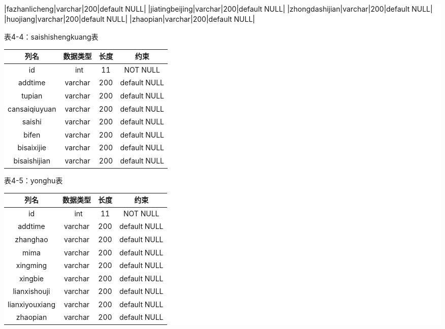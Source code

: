 |fazhanlicheng|varchar|200|default NULL|
|jiatingbeijing|varchar|200|default NULL|
|zhongdashijian|varchar|200|default NULL|
|huojiang|varchar|200|default NULL|
|zhaopian|varchar|200|default NULL|


表4-4：saishishengkuang表

|列名|数据类型|长度|约束|
| :-: | :-: | :-: | :-: |
|id|` `int|11|NOT NULL |
|addtime|varchar|200|default NULL|
|tupian|varchar|200|default NULL|
|cansaiqiuyuan|varchar|200|default NULL|
|saishi|varchar|200|default NULL|
|bifen|varchar|200|default NULL|
|bisaixijie|varchar|200|default NULL|
|bisaishijian|varchar|200|default NULL|

表4-5：yonghu表

|列名|数据类型|长度|约束|
| :-: | :-: | :-: | :-: |
|id|` `int|11|NOT NULL |
|addtime|varchar|200|default NULL|
|zhanghao|varchar|200|default NULL|
|mima|varchar|200|default NULL|
|xingming|varchar|200|default NULL|
|xingbie|varchar|200|default NULL|
|lianxishouji|varchar|200|default NULL|
|lianxiyouxiang|varchar|200|default NULL|
|zhaopian|varchar|200|default NULL|


